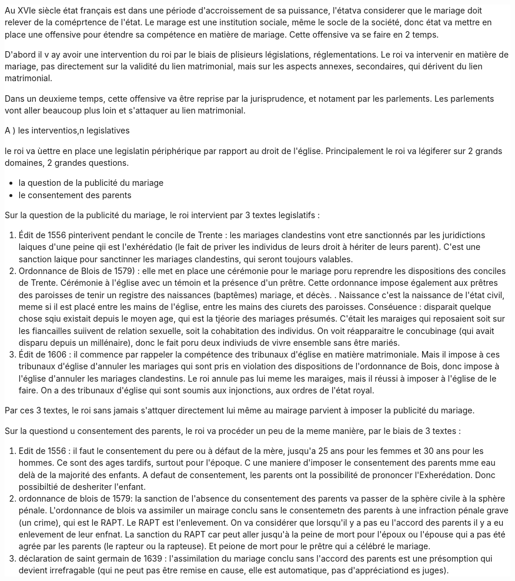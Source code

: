 Au XVIe siècle état français est dans une période d'accroissement de sa puissance, l'étatva considerer que le mariage doit relever de la coméprtence de l'état. Le marage est une institution sociale, même le socle de la société, donc état va mettre en place une offensive pour étendre sa compétence en matière de mariage. Cette offensive va se faire en 2 temps. 

D'abord il v ay avoir une intervention du roi par le biais de plisieurs législations, réglementations. Le roi va intervenir en matière de mariage, pas directement sur la validité du lien matrimonial, mais sur les aspects annexes, secondaires, qui dérivent du lien matrimonial. 

Dans un deuxieme temps, cette offensive va être reprise par la jurisprudence, et notament par les parlements. Les parlements vont aller beaucoup plus loin et s'attaquer au lien matrimonial. 

A ) les interventios,n legislatives

le roi va ùettre en place une legislatin périphérique par rapport au droit de l'église. Principalement le roi va légiferer sur 2 grands domaines, 2 grandes questions. 
- la question de la publicité du mariage
- le consentement des parents

Sur la question de la publicité du mariage, le roi intervient par 3 textes legislatifs :
1. Édit de 1556 pinterivent pendant le concile de Trente : les mariages clandestins vont etre sanctionnés par les juridictions laiques d'une peine qii est l'exhérédatio (le fait de priver les individus de leurs droit à hériter de leurs parent). C'est une sanction laique pour sanctinner les mariages clandestins, qui seront toujours valables. 
2. Ordonnance de Blois de 1579) : elle met en place une cérémonie pour le mariage poru reprendre les dispositions des conciles de Trente. Cérémonie à l'église avec un témoin et la présence d'un prêtre. Cette ordonnance impose également aux prêtres des paroisses de tenir un registre des naissances (baptêmes) mariage, et décès. . Naissance c'est la naissance de l'état civil, meme si il est placé entre les mains de l'église, entre les mains des ciurets des paroisses. Conséuence : disparait quelque chose sqiu existait depuis le moyen age, qui est la tjéorie des mariages présumés. C'était les maraiges qui reposaient soit sur les fiancailles suiivent de relation sexuelle, soit la cohabitation des individus. On voit réapparaitre le concubinage (qui avait disparu depuis un millénaire), donc le fait poru deux indiviuds de vivre ensemble sans être mariés.
3. Édit de 1606 : il commence par rappeler la compétence des tribunaux d'église en matière matrimoniale. Mais il impose à ces tribunaux d'église d'annuler les mariages qui sont pris en violation des dispositions de l'ordonnance de Bois, donc impose à l'église d'annuler les mariages clandestins. Le roi annule pas lui meme les maraiges, mais il réussi à imposer à l'église de le faire. On a des tribunaux d'église qui sont soumis aux injonctions, aux ordres de l'état royal. 

Par ces 3 textes, le roi sans jamais s'attquer directement lui même au mairage parvient à imposer la publicité du mariage. 

Sur la questiond u consentement des parents, le roi va procéder un peu de la meme manière, par le biais de 3 textes :
1. Edit de 1556 : il faut le consentement du pere ou à défaut de la mère, jusqu'a 25 ans pour les femmes et 30 ans pour les hommes. Ce sont des ages tardifs, surtout pour l'époque. C une maniere d'imposer le consentement des parents mme eau delà de la majorité des enfants. A defaut de consentement, les parents ont la possibilité de prononcer l'Exherédation. Donc possibiltié de desheriter l'enfant.
2. ordonnance de blois de 1579: la sanction de l'absence du consentement des parents va passer de la sphère civile à la sphère pénale. L'ordonnance de blois va assimiler un mairage conclu sans le consentemetn des parents à une infraction pénale grave (un crime), qui est le RAPT. Le RAPT est l'enlevement. On va considérer que lorsqu'il y a pas eu l'accord des parents il y a eu enlevement de leur enfnat. La sanction du RAPT car peut aller jusqu'à la peine de mort pour l'époux ou l'épouse qui a pas été agrée par les parents (le rapteur ou la rapteuse). Et peione de mort pour le prêtre qui a célébré le mariage. 
3. déclaration de saint germain de 1639 : l'assimilation du mariage conclu sans l'accord des parents est une présomption qui devient irrefragable (qui ne peut pas être remise en cause, elle est automatique, pas d'appréciationd es juges). 
